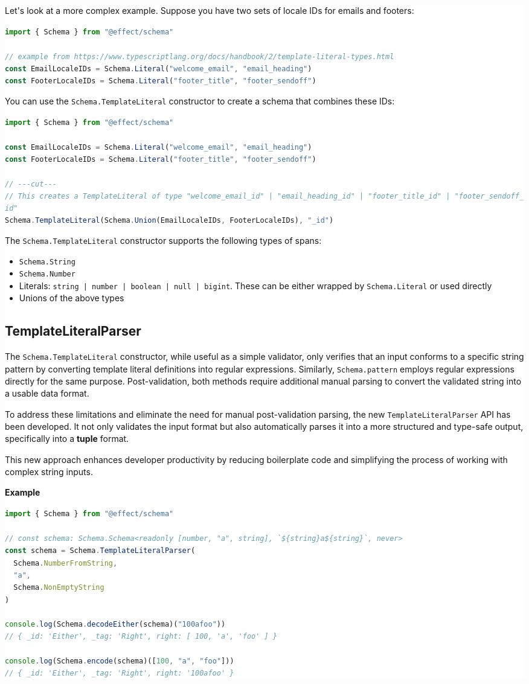 Let's look at a more complex example. Suppose you have two sets of locale IDs for emails and footers:

```ts twoslash
import { Schema } from "@effect/schema"

// example from https://www.typescriptlang.org/docs/handbook/2/template-literal-types.html
const EmailLocaleIDs = Schema.Literal("welcome_email", "email_heading")
const FooterLocaleIDs = Schema.Literal("footer_title", "footer_sendoff")
```

You can use the `Schema.TemplateLiteral` constructor to create a schema that combines these IDs:

```ts twoslash
import { Schema } from "@effect/schema"

const EmailLocaleIDs = Schema.Literal("welcome_email", "email_heading")
const FooterLocaleIDs = Schema.Literal("footer_title", "footer_sendoff")

// ---cut---
// This creates a TemplateLiteral of type "welcome_email_id" | "email_heading_id" | "footer_title_id" | "footer_sendoff_id"
Schema.TemplateLiteral(Schema.Union(EmailLocaleIDs, FooterLocaleIDs), "_id")
```

The `Schema.TemplateLiteral` constructor supports the following types of spans:

- `Schema.String`
- `Schema.Number`
- Literals: `string | number | boolean | null | bigint`. These can be either wrapped by `Schema.Literal` or used directly
- Unions of the above types

## TemplateLiteralParser

The `Schema.TemplateLiteral` constructor, while useful as a simple validator, only verifies that an input conforms to a specific string pattern by converting template literal definitions into regular expressions. Similarly, `Schema.pattern` employs regular expressions directly for the same purpose. Post-validation, both methods require additional manual parsing to convert the validated string into a usable data format.

To address these limitations and eliminate the need for manual post-validation parsing, the new `TemplateLiteralParser` API has been developed. It not only validates the input format but also automatically parses it into a more structured and type-safe output, specifically into a **tuple** format.

This new approach enhances developer productivity by reducing boilerplate code and simplifying the process of working with complex string inputs.

**Example**

```ts twoslash
import { Schema } from "@effect/schema"

// const schema: Schema.Schema<readonly [number, "a", string], `${string}a${string}`, never>
const schema = Schema.TemplateLiteralParser(
  Schema.NumberFromString,
  "a",
  Schema.NonEmptyString
)

console.log(Schema.decodeEither(schema)("100afoo"))
// { _id: 'Either', _tag: 'Right', right: [ 100, 'a', 'foo' ] }

console.log(Schema.encode(schema)([100, "a", "foo"]))
// { _id: 'Either', _tag: 'Right', right: '100afoo' }
```
